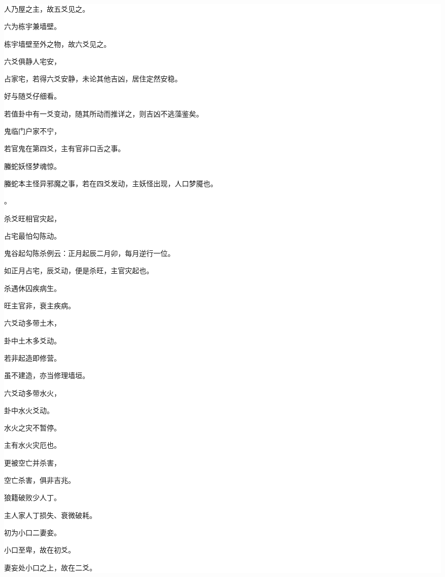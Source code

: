 人乃屋之主，故五爻见之。

六为栋宇兼墙壁。

栋宇墙壁至外之物，故六爻见之。

六爻俱静人宅安，

占家宅，若得六爻安静，未论其他吉凶，居住定然安稳。

好与随爻仔细看。

若值卦中有一爻变动，随其所动而推详之，则吉凶不逃藻鉴矣。

鬼临门户家不宁，

若官鬼在第四爻，主有官非口舌之事。

螣蛇妖怪梦魂惊。

螣蛇本主怪异邪魔之事，若在四爻发动，主妖怪出现，人口梦魇也。

。

杀爻旺相官灾起，

占宅最怕勾陈动。

鬼谷起勾陈杀例云：正月起辰二月卯，每月逆行一位。

如正月占宅，辰爻动，便是杀旺，主官灾起也。

杀遇休囚疾病生。

旺主官非，衰主疾病。

六爻动多带土木，

卦中土木多爻动。

若非起造即修营。

虽不建造，亦当修理墙垣。

六爻动多带水火，

卦中水火爻动。

水火之灾不暂停。

主有水火灾厄也。

更被空亡并杀害，

空亡杀害，俱非吉兆。

狼籍破败少人丁。

主人家人丁损失、衰微破耗。

初为小口二妻妾。

小口至卑，故在初爻。

妻妄处小口之上，故在二爻。
